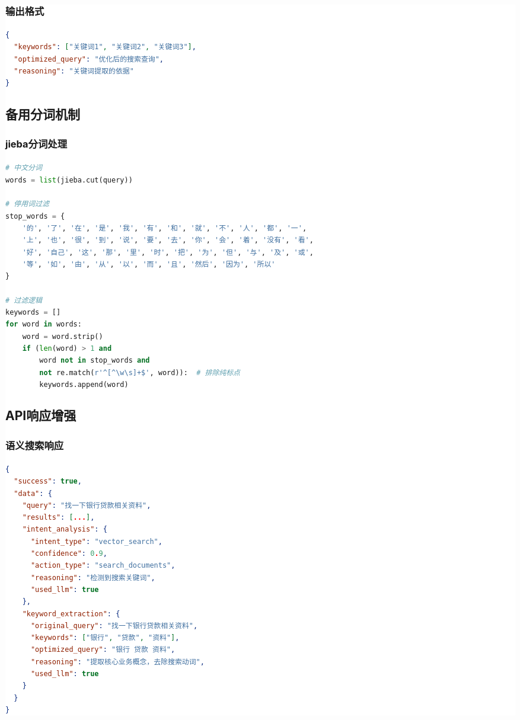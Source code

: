 ### 输出格式
```json
{
  "keywords": ["关键词1", "关键词2", "关键词3"],
  "optimized_query": "优化后的搜索查询",
  "reasoning": "关键词提取的依据"
}
```

## 备用分词机制

### jieba分词处理
```python
# 中文分词
words = list(jieba.cut(query))

# 停用词过滤
stop_words = {
    '的', '了', '在', '是', '我', '有', '和', '就', '不', '人', '都', '一',
    '上', '也', '很', '到', '说', '要', '去', '你', '会', '着', '没有', '看',
    '好', '自己', '这', '那', '里', '时', '把', '为', '但', '与', '及', '或',
    '等', '如', '由', '从', '以', '而', '且', '然后', '因为', '所以'
}

# 过滤逻辑
keywords = []
for word in words:
    word = word.strip()
    if (len(word) > 1 and 
        word not in stop_words and 
        not re.match(r'^[^\w\s]+$', word)):  # 排除纯标点
        keywords.append(word)
```

## API响应增强

### 语义搜索响应
```json
{
  "success": true,
  "data": {
    "query": "找一下银行贷款相关资料",
    "results": [...],
    "intent_analysis": {
      "intent_type": "vector_search",
      "confidence": 0.9,
      "action_type": "search_documents",
      "reasoning": "检测到搜索关键词",
      "used_llm": true
    },
    "keyword_extraction": {
      "original_query": "找一下银行贷款相关资料",
      "keywords": ["银行", "贷款", "资料"],
      "optimized_query": "银行 贷款 资料",
      "reasoning": "提取核心业务概念，去除搜索动词",
      "used_llm": true
    }
  }
}
```
